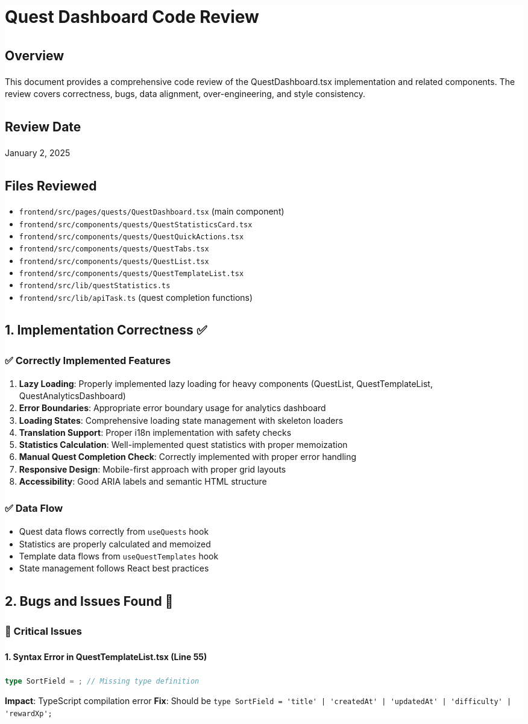 # Quest Dashboard Code Review

## Overview
This document provides a comprehensive code review of the QuestDashboard.tsx implementation and related components. The review covers correctness, bugs, data alignment, over-engineering, and style consistency.

## Review Date
January 2, 2025

## Files Reviewed
- `frontend/src/pages/quests/QuestDashboard.tsx` (main component)
- `frontend/src/components/quests/QuestStatisticsCard.tsx`
- `frontend/src/components/quests/QuestQuickActions.tsx`
- `frontend/src/components/quests/QuestTabs.tsx`
- `frontend/src/components/quests/QuestList.tsx`
- `frontend/src/components/quests/QuestTemplateList.tsx`
- `frontend/src/lib/questStatistics.ts`
- `frontend/src/lib/apiTask.ts` (quest completion functions)

## 1. Implementation Correctness ✅

### ✅ Correctly Implemented Features
1. **Lazy Loading**: Properly implemented lazy loading for heavy components (QuestList, QuestTemplateList, QuestAnalyticsDashboard)
2. **Error Boundaries**: Appropriate error boundary usage for analytics dashboard
3. **Loading States**: Comprehensive loading state management with skeleton loaders
4. **Translation Support**: Proper i18n implementation with safety checks
5. **Statistics Calculation**: Well-implemented quest statistics with proper memoization
6. **Manual Quest Completion Check**: Correctly implemented with proper error handling
7. **Responsive Design**: Mobile-first approach with proper grid layouts
8. **Accessibility**: Good ARIA labels and semantic HTML structure

### ✅ Data Flow
- Quest data flows correctly from `useQuests` hook
- Statistics are properly calculated and memoized
- Template data flows from `useQuestTemplates` hook
- State management follows React best practices

## 2. Bugs and Issues Found 🐛

### 🚨 Critical Issues

#### 1. Syntax Error in QuestTemplateList.tsx (Line 55)
```typescript
type SortField = ; // Missing type definition
```
**Impact**: TypeScript compilation error
**Fix**: Should be `type SortField = 'title' | 'createdAt' | 'updatedAt' | 'difficulty' | 'rewardXp';`
